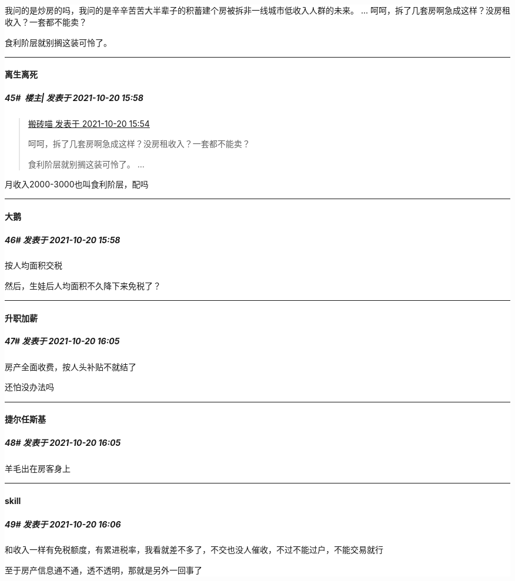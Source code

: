 我问的是炒房的吗，我问的是辛辛苦苦大半辈子的积蓄建个房被拆非一线城市低收入人群的未来。 ...</blockquote>
呵呵，拆了几套房啊急成这样？没房租收入？一套都不能卖？

食利阶层就别搁这装可怜了。


*****

####  离生离死  
##### 45#         楼主| 发表于 2021-10-20 15:58


<blockquote><a href="httphttps://bbs.saraba1st.com/2b/forum.php?mod=redirect&amp;goto=findpost&amp;pid=53207557&amp;ptid=2032923" target="_blank">搬砖喵 发表于 2021-10-20 15:54</a>

呵呵，拆了几套房啊急成这样？没房租收入？一套都不能卖？

食利阶层就别搁这装可怜了。 ...</blockquote>
月收入2000-3000也叫食利阶层，配吗


*****

####  大鹅  
##### 46#       发表于 2021-10-20 15:58


按人均面积交税

然后，生娃后人均面积不久降下来免税了？


*****

####  升职加薪  
##### 47#       发表于 2021-10-20 16:05


房产全面收费，按人头补贴不就结了

还怕没办法吗


*****

####  捷尔任斯基  
##### 48#       发表于 2021-10-20 16:05


羊毛出在房客身上


*****

####  skill  
##### 49#       发表于 2021-10-20 16:06


和收入一样有免税额度，有累进税率，我看就差不多了，不交也没人催收，不过不能过户，不能交易就行

至于房产信息通不通，透不透明，那就是另外一回事了
